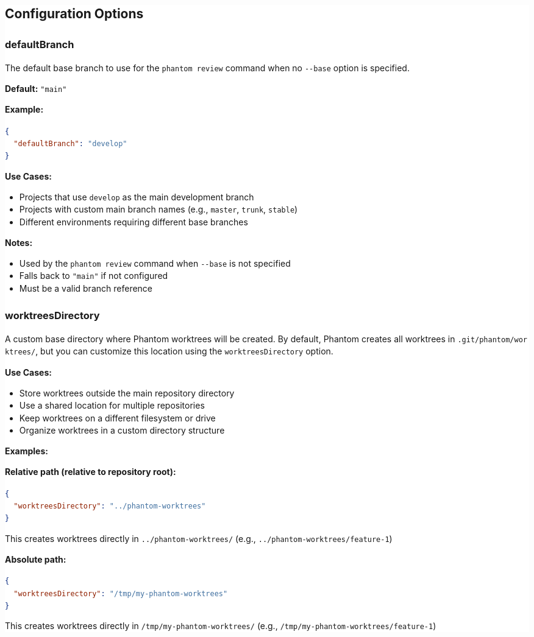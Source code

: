 
## Configuration Options

### defaultBranch

The default base branch to use for the `phantom review` command when no `--base` option is specified.

**Default:** `"main"`

**Example:**
```json
{
  "defaultBranch": "develop"
}
```

**Use Cases:**
- Projects that use `develop` as the main development branch
- Projects with custom main branch names (e.g., `master`, `trunk`, `stable`)
- Different environments requiring different base branches

**Notes:**
- Used by the `phantom review` command when `--base` is not specified
- Falls back to `"main"` if not configured
- Must be a valid branch reference

### worktreesDirectory

A custom base directory where Phantom worktrees will be created. By default, Phantom creates all worktrees in `.git/phantom/worktrees/`, but you can customize this location using the `worktreesDirectory` option.

**Use Cases:**
- Store worktrees outside the main repository directory
- Use a shared location for multiple repositories
- Keep worktrees on a different filesystem or drive
- Organize worktrees in a custom directory structure

**Examples:**

**Relative path (relative to repository root):**
```json
{
  "worktreesDirectory": "../phantom-worktrees"
}
```
This creates worktrees directly in `../phantom-worktrees/` (e.g., `../phantom-worktrees/feature-1`)

**Absolute path:**
```json
{
  "worktreesDirectory": "/tmp/my-phantom-worktrees"
}
```
This creates worktrees directly in `/tmp/my-phantom-worktrees/` (e.g., `/tmp/my-phantom-worktrees/feature-1`)
